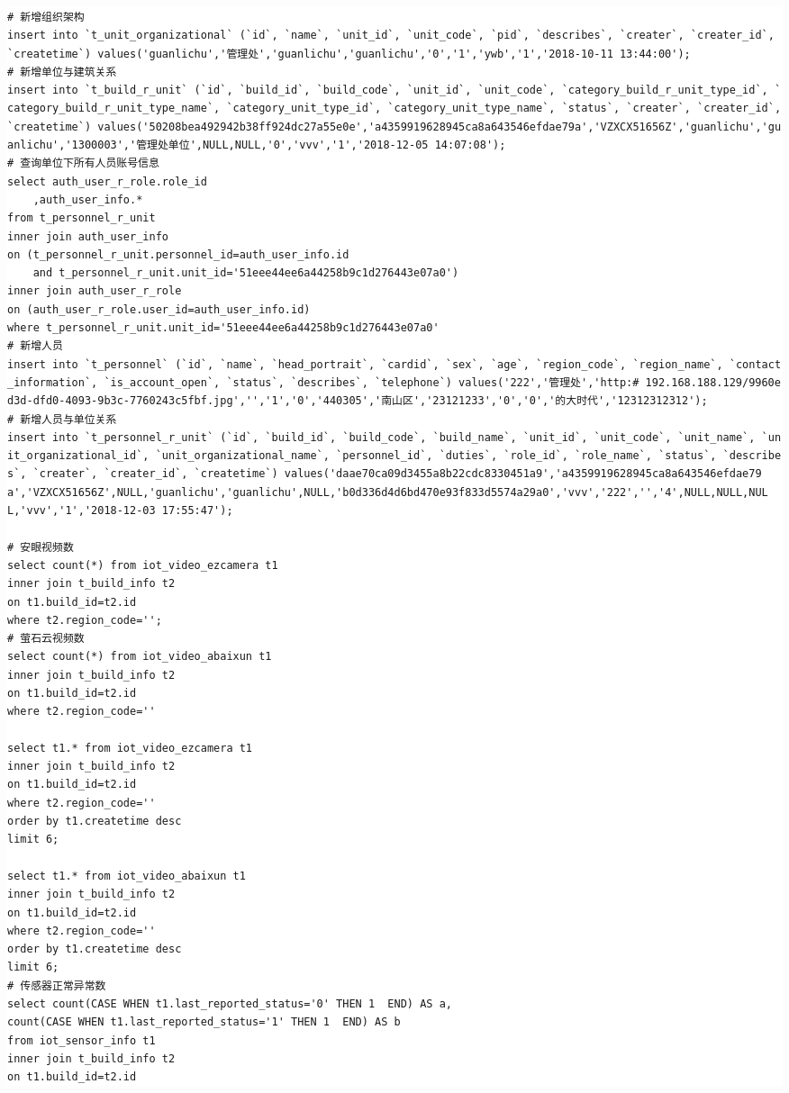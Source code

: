 ```mysql
# 新增组织架构
insert into `t_unit_organizational` (`id`, `name`, `unit_id`, `unit_code`, `pid`, `describes`, `creater`, `creater_id`, `createtime`) values('guanlichu','管理处','guanlichu','guanlichu','0','1','ywb','1','2018-10-11 13:44:00');
# 新增单位与建筑关系
insert into `t_build_r_unit` (`id`, `build_id`, `build_code`, `unit_id`, `unit_code`, `category_build_r_unit_type_id`, `category_build_r_unit_type_name`, `category_unit_type_id`, `category_unit_type_name`, `status`, `creater`, `creater_id`, `createtime`) values('50208bea492942b38ff924dc27a55e0e','a4359919628945ca8a643546efdae79a','VZXCX51656Z','guanlichu','guanlichu','1300003','管理处单位',NULL,NULL,'0','vvv','1','2018-12-05 14:07:08');
# 查询单位下所有人员账号信息
select auth_user_r_role.role_id
	,auth_user_info.* 
from t_personnel_r_unit
inner join auth_user_info
on (t_personnel_r_unit.personnel_id=auth_user_info.id 
    and t_personnel_r_unit.unit_id='51eee44ee6a44258b9c1d276443e07a0')
inner join auth_user_r_role
on (auth_user_r_role.user_id=auth_user_info.id)
where t_personnel_r_unit.unit_id='51eee44ee6a44258b9c1d276443e07a0'
# 新增人员
insert into `t_personnel` (`id`, `name`, `head_portrait`, `cardid`, `sex`, `age`, `region_code`, `region_name`, `contact_information`, `is_account_open`, `status`, `describes`, `telephone`) values('222','管理处','http:# 192.168.188.129/9960ed3d-dfd0-4093-9b3c-7760243c5fbf.jpg','','1','0','440305','南山区','23121233','0','0','的大时代','12312312312');
# 新增人员与单位关系
insert into `t_personnel_r_unit` (`id`, `build_id`, `build_code`, `build_name`, `unit_id`, `unit_code`, `unit_name`, `unit_organizational_id`, `unit_organizational_name`, `personnel_id`, `duties`, `role_id`, `role_name`, `status`, `describes`, `creater`, `creater_id`, `createtime`) values('daae70ca09d3455a8b22cdc8330451a9','a4359919628945ca8a643546efdae79a','VZXCX51656Z',NULL,'guanlichu','guanlichu',NULL,'b0d336d4d6bd470e93f833d5574a29a0','vvv','222','','4',NULL,NULL,NULL,'vvv','1','2018-12-03 17:55:47');

# 安眼视频数
select count(*) from iot_video_ezcamera t1
inner join t_build_info t2
on t1.build_id=t2.id
where t2.region_code='';
# 萤石云视频数
select count(*) from iot_video_abaixun t1
inner join t_build_info t2
on t1.build_id=t2.id
where t2.region_code=''

select t1.* from iot_video_ezcamera t1
inner join t_build_info t2
on t1.build_id=t2.id
where t2.region_code=''
order by t1.createtime desc
limit 6;

select t1.* from iot_video_abaixun t1
inner join t_build_info t2
on t1.build_id=t2.id
where t2.region_code=''
order by t1.createtime desc
limit 6;
# 传感器正常异常数
select count(CASE WHEN t1.last_reported_status='0' THEN 1  END) AS a,
count(CASE WHEN t1.last_reported_status='1' THEN 1  END) AS b
from iot_sensor_info t1
inner join t_build_info t2
on t1.build_id=t2.id
```